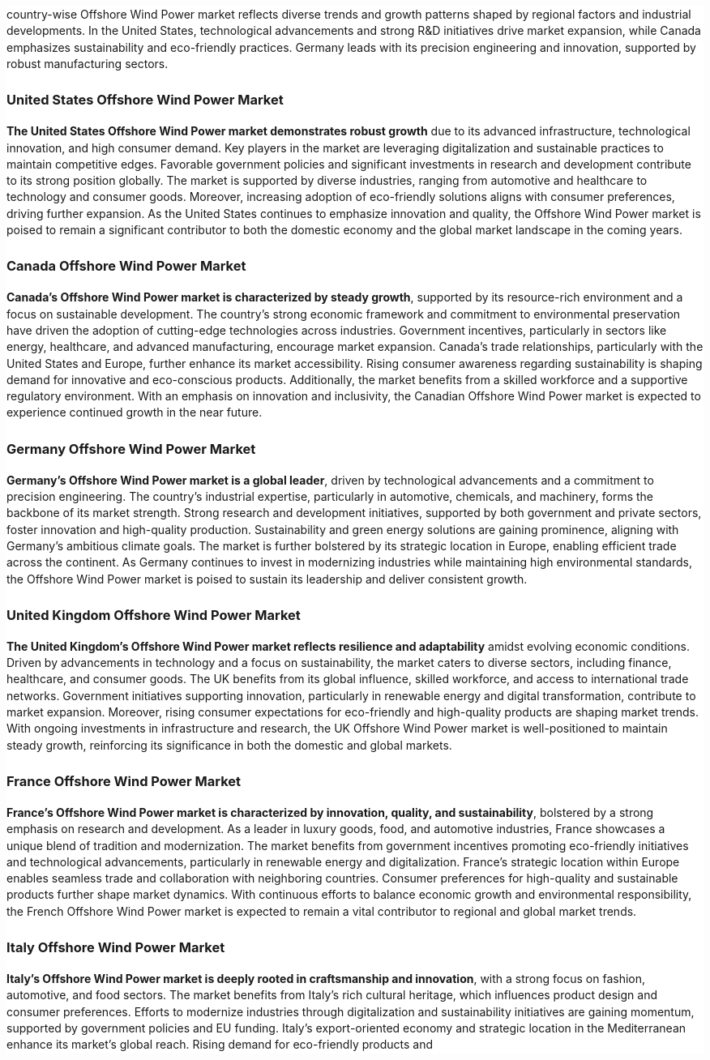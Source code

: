 country-wise Offshore Wind Power market reflects diverse trends and growth patterns shaped by regional factors and industrial developments. In the United States, technological advancements and strong R&amp;D initiatives drive market expansion, while Canada emphasizes sustainability and eco-friendly practices. Germany leads with its precision engineering and innovation, supported by robust manufacturing sectors.</span></em></p></blockquote><h3><strong>United States Offshore Wind Power Market</strong></h3><p><strong>The United States Offshore Wind Power market demonstrates robust growth</strong> due to its advanced infrastructure, technological innovation, and high consumer demand. Key players in the market are leveraging digitalization and sustainable practices to maintain competitive edges. Favorable government policies and significant investments in research and development contribute to its strong position globally. The market is supported by diverse industries, ranging from automotive and healthcare to technology and consumer goods. Moreover, increasing adoption of eco-friendly solutions aligns with consumer preferences, driving further expansion. As the United States continues to emphasize innovation and quality, the Offshore Wind Power market is poised to remain a significant contributor to both the domestic economy and the global market landscape in the coming years.</p><h3><strong>Canada Offshore Wind Power Market</strong></h3><p><strong>Canada&rsquo;s Offshore Wind Power market is characterized by steady growth</strong>, supported by its resource-rich environment and a focus on sustainable development. The country&rsquo;s strong economic framework and commitment to environmental preservation have driven the adoption of cutting-edge technologies across industries. Government incentives, particularly in sectors like energy, healthcare, and advanced manufacturing, encourage market expansion. Canada&rsquo;s trade relationships, particularly with the United States and Europe, further enhance its market accessibility. Rising consumer awareness regarding sustainability is shaping demand for innovative and eco-conscious products. Additionally, the market benefits from a skilled workforce and a supportive regulatory environment. With an emphasis on innovation and inclusivity, the Canadian Offshore Wind Power market is expected to experience continued growth in the near future.</p><h3><strong>Germany Offshore Wind Power Market</strong></h3><p><strong>Germany&rsquo;s Offshore Wind Power market is a global leader</strong>, driven by technological advancements and a commitment to precision engineering. The country&rsquo;s industrial expertise, particularly in automotive, chemicals, and machinery, forms the backbone of its market strength. Strong research and development initiatives, supported by both government and private sectors, foster innovation and high-quality production. Sustainability and green energy solutions are gaining prominence, aligning with Germany&rsquo;s ambitious climate goals. The market is further bolstered by its strategic location in Europe, enabling efficient trade across the continent. As Germany continues to invest in modernizing industries while maintaining high environmental standards, the Offshore Wind Power market is poised to sustain its leadership and deliver consistent growth.</p><h3><strong>United Kingdom Offshore Wind Power Market</strong></h3><p><strong>The United Kingdom&rsquo;s Offshore Wind Power market reflects resilience and adaptability</strong> amidst evolving economic conditions. Driven by advancements in technology and a focus on sustainability, the market caters to diverse sectors, including finance, healthcare, and consumer goods. The UK benefits from its global influence, skilled workforce, and access to international trade networks. Government initiatives supporting innovation, particularly in renewable energy and digital transformation, contribute to market expansion. Moreover, rising consumer expectations for eco-friendly and high-quality products are shaping market trends. With ongoing investments in infrastructure and research, the UK Offshore Wind Power market is well-positioned to maintain steady growth, reinforcing its significance in both the domestic and global markets.</p><h3><strong>France Offshore Wind Power Market</strong></h3><p><strong>France&rsquo;s Offshore Wind Power market is characterized by innovation, quality, and sustainability</strong>, bolstered by a strong emphasis on research and development. As a leader in luxury goods, food, and automotive industries, France showcases a unique blend of tradition and modernization. The market benefits from government incentives promoting eco-friendly initiatives and technological advancements, particularly in renewable energy and digitalization. France&rsquo;s strategic location within Europe enables seamless trade and collaboration with neighboring countries. Consumer preferences for high-quality and sustainable products further shape market dynamics. With continuous efforts to balance economic growth and environmental responsibility, the French Offshore Wind Power market is expected to remain a vital contributor to regional and global market trends.</p><h3><strong>Italy Offshore Wind Power Market</strong></h3><p><strong>Italy&rsquo;s Offshore Wind Power market is deeply rooted in craftsmanship and innovation</strong>, with a strong focus on fashion, automotive, and food sectors. The market benefits from Italy&rsquo;s rich cultural heritage, which influences product design and consumer preferences. Efforts to modernize industries through digitalization and sustainability initiatives are gaining momentum, supported by government policies and EU funding. Italy&rsquo;s export-oriented economy and strategic location in the Mediterranean enhance its market&rsquo;s global reach. Rising demand for eco-friendly products and